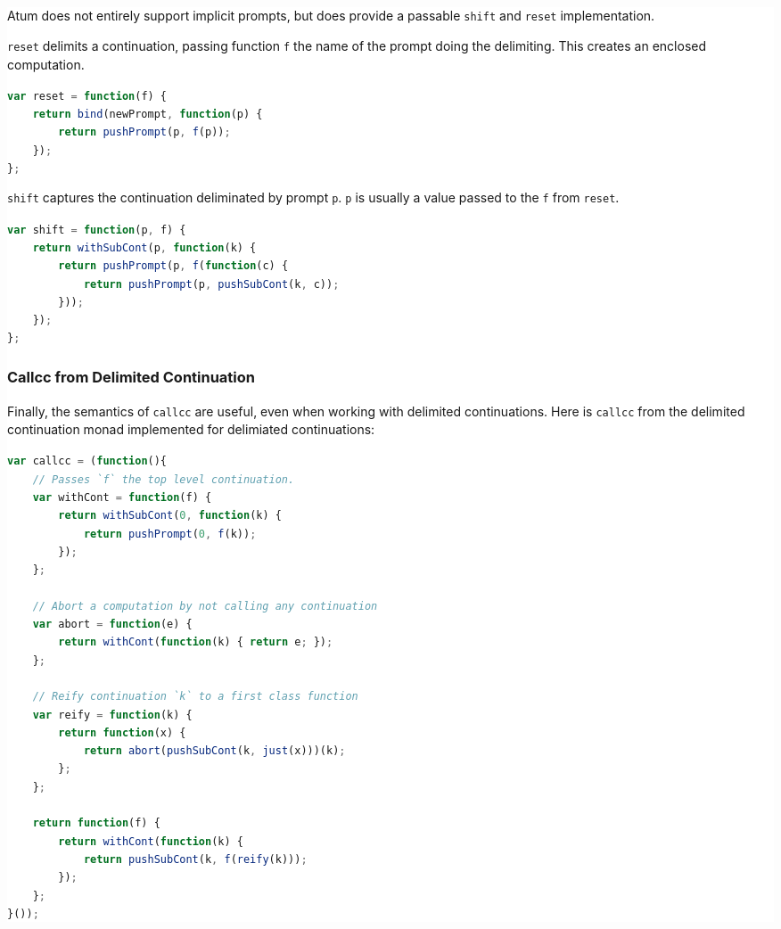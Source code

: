 Atum does not entirely support implicit prompts, but does provide a passable `shift` and `reset` implementation. 

`reset` delimits a continuation, passing function `f` the name of the prompt doing the delimiting. This creates an enclosed computation.

```js
var reset = function(f) {
    return bind(newPrompt, function(p) {
        return pushPrompt(p, f(p));
    });
};
```

`shift` captures the continuation deliminated by prompt `p`. `p` is usually a value passed to the `f` from `reset`.

```js
var shift = function(p, f) {
    return withSubCont(p, function(k) {
        return pushPrompt(p, f(function(c) {
            return pushPrompt(p, pushSubCont(k, c));
        }));
    });
};
```

### Callcc from Delimited Continuation

Finally, the semantics of `callcc` are useful, even when working with delimited continuations. Here is `callcc` from the delimited continuation monad implemented for delimiated continuations:

```js
var callcc = (function(){
    // Passes `f` the top level continuation.
    var withCont = function(f) {
        return withSubCont(0, function(k) {
            return pushPrompt(0, f(k));
        });
    };
    
    // Abort a computation by not calling any continuation
    var abort = function(e) {
        return withCont(function(k) { return e; });
    };
    
    // Reify continuation `k` to a first class function
    var reify = function(k) {
        return function(x) {
            return abort(pushSubCont(k, just(x)))(k);
        };
    };
    
    return function(f) {
        return withCont(function(k) {
            return pushSubCont(k, f(reify(k)));
        });
    };
}());
```
